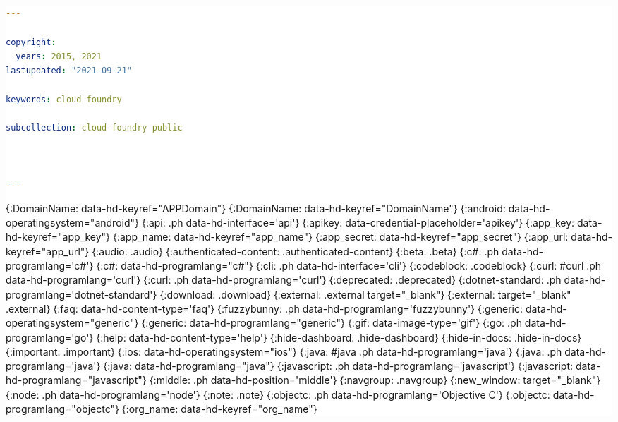 ```yaml
---

copyright:
  years: 2015, 2021
lastupdated: "2021-09-21"

keywords: cloud foundry

subcollection: cloud-foundry-public



---
```



{:DomainName: data-hd-keyref="APPDomain"}
{:DomainName: data-hd-keyref="DomainName"}
{:android: data-hd-operatingsystem="android"}
{:api: .ph data-hd-interface='api'}
{:apikey: data-credential-placeholder='apikey'}
{:app_key: data-hd-keyref="app_key"}
{:app_name: data-hd-keyref="app_name"}
{:app_secret: data-hd-keyref="app_secret"}
{:app_url: data-hd-keyref="app_url"}
{:audio: .audio}
{:authenticated-content: .authenticated-content}
{:beta: .beta}
{:c#: .ph data-hd-programlang='c#'}
{:c#: data-hd-programlang="c#"}
{:cli: .ph data-hd-interface='cli'}
{:codeblock: .codeblock}
{:curl: #curl .ph data-hd-programlang='curl'}
{:curl: .ph data-hd-programlang='curl'}
{:deprecated: .deprecated}
{:dotnet-standard: .ph data-hd-programlang='dotnet-standard'}
{:download: .download}
{:external: .external target="_blank"}
{:external: target="_blank" .external}
{:faq: data-hd-content-type='faq'}
{:fuzzybunny: .ph data-hd-programlang='fuzzybunny'}
{:generic: data-hd-operatingsystem="generic"}
{:generic: data-hd-programlang="generic"}
{:gif: data-image-type='gif'}
{:go: .ph data-hd-programlang='go'}
{:help: data-hd-content-type='help'}
{:hide-dashboard: .hide-dashboard}
{:hide-in-docs: .hide-in-docs}
{:important: .important}
{:ios: data-hd-operatingsystem="ios"}
{:java: #java .ph data-hd-programlang='java'}
{:java: .ph data-hd-programlang='java'}
{:java: data-hd-programlang="java"}
{:javascript: .ph data-hd-programlang='javascript'}
{:javascript: data-hd-programlang="javascript"}
{:middle: .ph data-hd-position='middle'}
{:navgroup: .navgroup}
{:new_window: target="_blank"}
{:node: .ph data-hd-programlang='node'}
{:note: .note}
{:objectc: .ph data-hd-programlang='Objective C'}
{:objectc: data-hd-programlang="objectc"}
{:org_name: data-hd-keyref="org_name"}